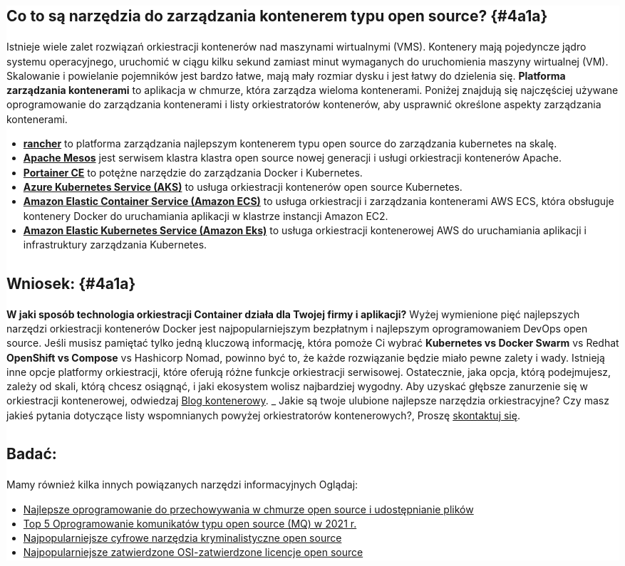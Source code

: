 ##  **Co to są narzędzia do zarządzania kontenerem typu open source?**  {#4a1a}

Istnieje wiele zalet rozwiązań orkiestracji kontenerów nad maszynami wirtualnymi (VMS). Kontenery mają pojedyncze jądro systemu operacyjnego, uruchomić w ciągu kilku sekund zamiast minut wymaganych do uruchomienia maszyny wirtualnej (VM). Skalowanie i powielanie pojemników jest bardzo łatwe, mają mały rozmiar dysku i jest łatwy do dzielenia się.  **Platforma zarządzania kontenerami**  to aplikacja w chmurze, która zarządza wieloma kontenerami. Poniżej znajdują się najczęściej używane oprogramowanie do zarządzania kontenerami i listy orkiestratorów kontenerów, aby usprawnić określone aspekty zarządzania kontenerami.
*  **[rancher][12]**  to platforma zarządzania najlepszym kontenerem typu open source do zarządzania kubernetes na skalę.
*  **[Apache Mesos][13]**  jest serwisem klastra klastra open source nowej generacji i usługi orkiestracji kontenerów Apache.
*  **[Portainer CE][14]**  to potężne narzędzie do zarządzania Docker i Kubernetes.
*  **[Azure Kubernetes Service (AKS)][15]**  to usługa orkiestracji kontenerów open source Kubernetes.
*  **[Amazon Elastic Container Service (Amazon ECS)][16]**  to usługa orkiestracji i zarządzania kontenerami AWS ECS, która obsługuje kontenery Docker do uruchamiania aplikacji w klastrze instancji Amazon EC2.
*  **[Amazon Elastic Kubernetes Service (Amazon Eks)][17]**  to usługa orkiestracji kontenerowej AWS do uruchamiania aplikacji i infrastruktury zarządzania Kubernetes.

##  **Wniosek:**   {#4a1a}

 **W jaki sposób technologia orkiestracji Container działa dla Twojej firmy i aplikacji?** Wyżej wymienione pięć najlepszych narzędzi orkiestracji kontenerów Docker jest najpopularniejszym bezpłatnym i najlepszym oprogramowaniem DevOps open source. Jeśli musisz pamiętać tylko jedną kluczową informację, która pomoże Ci wybrać **Kubernetes vs Docker Swarm** vs Redhat **OpenShift vs Compose** vs Hashicorp Nomad, powinno być to, że każde rozwiązanie będzie miało pewne zalety i wady. Istnieją inne opcje platformy orkiestracji, które oferują różne funkcje orkiestracji serwisowej. Ostatecznie, jaka opcja, którą podejmujesz, zależy od skali, którą chcesz osiągnąć, i jaki ekosystem wolisz najbardziej wygodny. Aby uzyskać głębsze zanurzenie się w orkiestracji kontenerowej, odwiedzaj [Blog kontenerowy][18].
_ Jakie są twoje ulubione najlepsze narzędzia orkiestracyjne? Czy masz jakieś pytania dotyczące listy wspomnianych powyżej orkiestratorów kontenerowych?, Proszę [skontaktuj się][19].

## Badać:
Mamy również kilka innych powiązanych narzędzi informacyjnych Oglądaj:
  * [Najlepsze oprogramowanie do przechowywania w chmurze open source i udostępnianie plików][20]
  * [Top 5 Oprogramowanie komunikatów typu open source (MQ) w 2021 r.][21]
  * [Najpopularniejsze cyfrowe narzędzia kryminalistyczne open source][22]
  * [Najpopularniejsze zatwierdzone OSI-zatwierdzone licencje open source][23]



 [1]: https://twitter.com/liggitt?lang=en
 [2]: https://kubernetes.io/
 [3]: https://github.com/cruise-automation
 [4]: https://twitter.com/vieux?lang=en
 [5]: https://github.com/docker-archive/classicswarm
 [6]: https://github.com/deads2k
 [7]: https://github.com/openshift/origin
 [8]: https://twitter.com/gtardif?lang=en
 [9]: https://github.com/docker/compose
 [10]: https://twitter.com/adadgar?lang=en
 [11]: https://github.com/hashicorp/nomad
 [12]: https://github.com/rancher/rancher
 [13]: https://github.com/apache/mesos
 [14]: https://github.com/portainer/portainer
 [15]: https://github.com/Azure/AKS
 [16]: https://github.com/aws/amazon-ecs-agent
 [17]: https://github.com/aws/eks-distro
 [18]: https://blog.containerize.com/
 [19]: mailto:yasir.saeed@aspose.com
 [20]: https://products.containerize.com/backup-and-sync/
 [21]: https://blog.containerize.com/message-queue-software/top-5-open-source-message-queue-software-in-2021/
 [22]: https://blog.containerize.com/digital-forensic-tools/top-5-open-source-digital-forensic-tools-in-2021/
 [23]: https://blog.containerize.com/licenses-standards/top-5-most-popular-osi-approved-open-source-licenses-of-2021/
